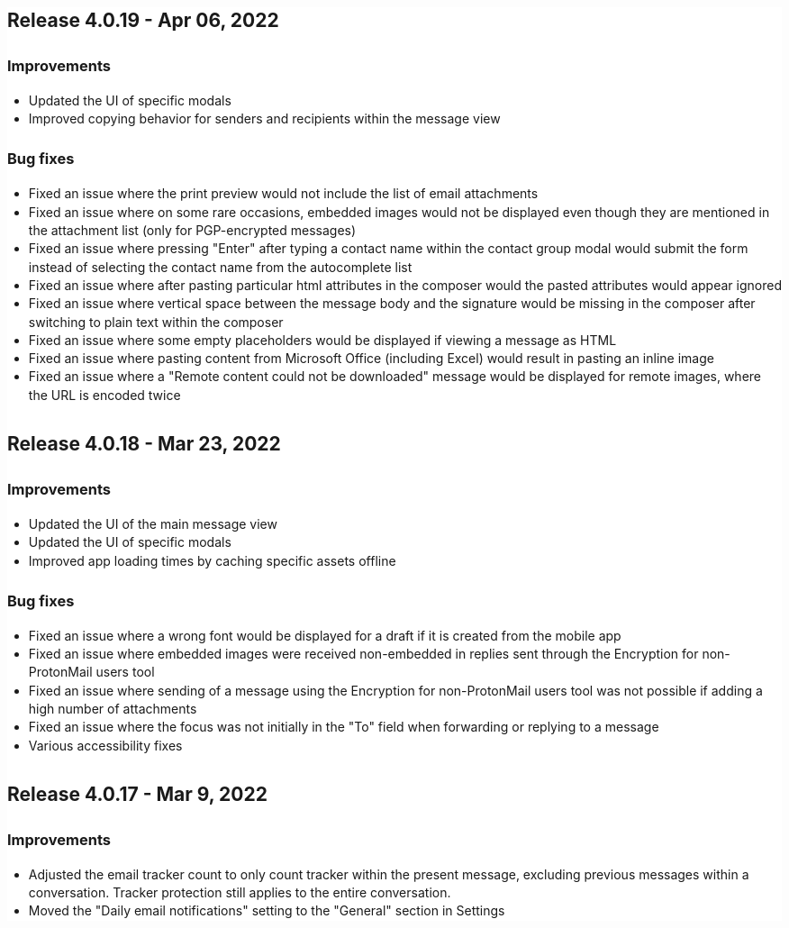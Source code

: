 ## Release 4.0.19 - Apr 06, 2022

### Improvements

-   Updated the UI of specific modals
-   Improved copying behavior for senders and recipients within the message view

### Bug fixes

-   Fixed an issue where the print preview would not include the list of email attachments
-   Fixed an issue where on some rare occasions, embedded images would not be displayed even though they are mentioned in the attachment list (only for PGP-encrypted messages)
-   Fixed an issue where pressing "Enter" after typing a contact name within the contact group modal would submit the form instead of selecting the contact name from the autocomplete list
-   Fixed an issue where after pasting particular html attributes in the composer would the pasted attributes would appear ignored
-   Fixed an issue where vertical space between the message body and the signature would be missing in the composer after switching to plain text within the composer
-   Fixed an issue where some empty placeholders would be displayed if viewing a message as HTML
-   Fixed an issue where pasting content from Microsoft Office (including Excel) would result in pasting an inline image
-   Fixed an issue where a "Remote content could not be downloaded" message would be displayed for remote images, where the URL is encoded twice

## Release 4.0.18 - Mar 23, 2022

### Improvements

-   Updated the UI of the main message view
-   Updated the UI of specific modals
-   Improved app loading times by caching specific assets offline

### Bug fixes

-   Fixed an issue where a wrong font would be displayed for a draft if it is created from the mobile app
-   Fixed an issue where embedded images were received non-embedded in replies sent through the Encryption for non-ProtonMail users tool
-   Fixed an issue where sending of a message using the Encryption for non-ProtonMail users tool was not possible if adding a high number of attachments
-   Fixed an issue where the focus was not initially in the "To" field when forwarding or replying to a message
-   Various accessibility fixes

## Release 4.0.17 - Mar 9, 2022

### Improvements

-   Adjusted the email tracker count to only count tracker within the present message, excluding previous messages within a conversation. Tracker protection still applies to the entire conversation.
-   Moved the "Daily email notifications" setting to the "General" section in Settings
